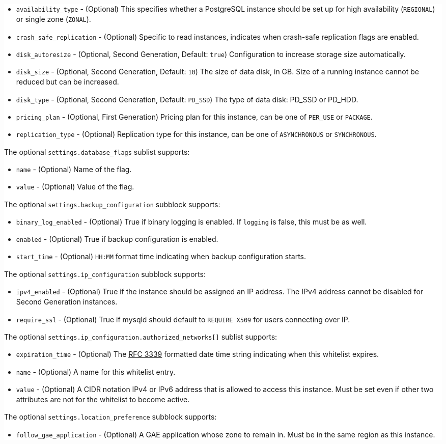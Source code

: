 * `availability_type` - (Optional) This specifies whether a PostgreSQL instance
    should be set up for high availability (`REGIONAL`) or single zone (`ZONAL`).

* `crash_safe_replication` - (Optional) Specific to read instances, indicates
    when crash-safe replication flags are enabled.

* `disk_autoresize` - (Optional, Second Generation, Default: `true`) Configuration to increase storage size automatically.

* `disk_size` - (Optional, Second Generation, Default: `10`) The size of data disk, in GB. Size of a running instance cannot be reduced but can be increased.

* `disk_type` - (Optional, Second Generation, Default: `PD_SSD`) The type of data disk: PD_SSD or PD_HDD.

* `pricing_plan` - (Optional, First Generation) Pricing plan for this instance, can be one of
    `PER_USE` or `PACKAGE`.

* `replication_type` - (Optional) Replication type for this instance, can be one
    of `ASYNCHRONOUS` or `SYNCHRONOUS`.

The optional `settings.database_flags` sublist supports:

* `name` - (Optional) Name of the flag.

* `value` - (Optional) Value of the flag.

The optional `settings.backup_configuration` subblock supports:

* `binary_log_enabled` - (Optional) True if binary logging is enabled. If
    `logging` is false, this must be as well.

* `enabled` - (Optional) True if backup configuration is enabled.

* `start_time` - (Optional) `HH:MM` format time indicating when backup
    configuration starts.

The optional `settings.ip_configuration` subblock supports:

* `ipv4_enabled` - (Optional) True if the instance should be assigned an IP
    address. The IPv4 address cannot be disabled for Second Generation instances.

* `require_ssl` - (Optional) True if mysqld should default to `REQUIRE X509`
    for users connecting over IP.

The optional `settings.ip_configuration.authorized_networks[]` sublist supports:

* `expiration_time` - (Optional) The [RFC 3339](https://tools.ietf.org/html/rfc3339)
  formatted date time string indicating when this whitelist expires.

* `name` - (Optional) A name for this whitelist entry.

* `value` - (Optional) A CIDR notation IPv4 or IPv6 address that is allowed to
    access this instance. Must be set even if other two attributes are not for
    the whitelist to become active.

The optional `settings.location_preference` subblock supports:

* `follow_gae_application` - (Optional) A GAE application whose zone to remain
    in. Must be in the same region as this instance.
